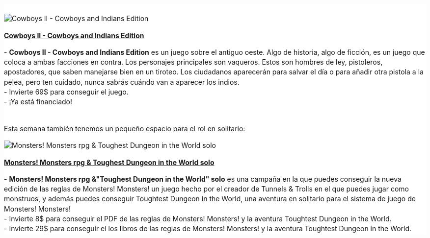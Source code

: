 </div>
<br>

<div class="row">
    <div class="col-md-3">
        <img width="200" height="200"
            src="https://ksr-ugc.imgix.net/assets/028/338/138/c98173791c3aadbd8ebf5f6a67a2a71d_original.jpg?ixlib=rb-2.1.0&w=680&fit=max&v=1583451771&auto=format&gif-q=50&q=92&s=cdf1fe3fe5d4fef23de0827085f3135b"
            class="img-thumbnail" alt="Cowboys II - Cowboys and Indians Edition">
    </div>
    <div class="col-md-9">
        <p>
            <a target="_blank" 
                href="https://www.kickstarter.com/projects/1456271622/cowboys-ii-cowboys-and-indians-edition?ref=mazmorreoensolitario">
            <strong>Cowboys II - Cowboys and Indians Edition</strong>
            </a>
        </p>
            - <strong>Cowboys II - Cowboys and Indians Edition</strong> es un
            juego sobre el antiguo oeste. Algo de historia, algo de ficción, es
            un juego que coloca a ambas facciones en contra. Los personajes
            principales son vaqueros. Estos son hombres de ley, pistoleros,
            apostadores, que saben manejarse bien en un tiroteo. Los ciudadanos
            aparecerán para salvar el día o para añadir otra pistola a la
            pelea, pero ten cuidado, nunca sabrás cuándo van a aparecer los
            indios.
            <br>
            - Invierte 69$ para conseguir el juego.
            <br>
           - ¡Ya está financiado!
    </div>
</div>
<br>

Esta semana también tenemos un pequeño espacio para el rol en solitario:

<div class="row">
    <div class="col-md-3">
        <img width="200" height="200"
            src="https://ksr-ugc.imgix.net/assets/028/326/343/dc8ff3d50661e8f4d15f0cee9138387b_original.jpg?ixlib=rb-2.1.0&w=680&fit=max&v=1583372832&auto=format&gif-q=50&q=92&s=1557c3059de48d1b4a8d253cd2f101f3"
            class="img-thumbnail" alt="Monsters! Monsters rpg & Toughest Dungeon in the World solo">
    </div>
    <div class="col-md-9">
        <p>
            <a target="_blank" 
                href="https://www.kickstarter.com/projects/stevecrompton/monsters-monsters-rpg-andtoughest-dungeon-in-the-world-solo?ref=mazmorreoensolitario">
            <strong>Monsters! Monsters rpg & Toughest Dungeon in the World solo</strong>
            </a>
        </p>
            - <strong>Monsters! Monsters rpg &"Toughest Dungeon in the World"
            solo</strong> es una campaña en la que puedes conseguir la nueva
            edición de las reglas de Monsters! Monsters! un juego hecho por el
            creador de Tunnels & Trolls en el que puedes jugar como monstruos,
            y además puedes conseguir Toughtest Dungeon in the World, una
            aventura en solitario para el sistema de juego de Monsters! Monsters!
            <br>
            - Invierte 8$ para conseguir el PDF de las reglas de Monsters!
              Monsters! y la aventura Toughtest Dungeon  in the World.
            <br>
            - Invierte 29$ para conseguir el los libros de las reglas de
              Monsters! Monsters! y la aventura Toughtest Dungeon  in the
              World.